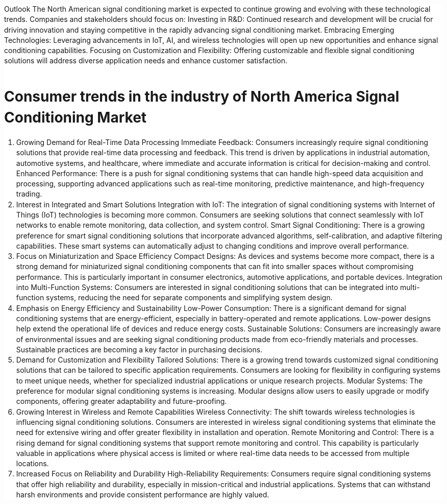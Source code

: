 Outlook
The North American signal conditioning market is expected to continue growing and evolving with these technological trends. Companies and stakeholders should focus on:
Investing in R&D: Continued research and development will be crucial for driving innovation and staying competitive in the rapidly advancing signal conditioning market.
Embracing Emerging Technologies: Leveraging advancements in IoT, AI, and wireless technologies will open up new opportunities and enhance signal conditioning capabilities.
Focusing on Customization and Flexibility: Offering customizable and flexible signal conditioning solutions will address diverse application needs and enhance customer satisfaction.

# Consumer trends in the industry of North America Signal Conditioning Market
1. Growing Demand for Real-Time Data Processing
Immediate Feedback: Consumers increasingly require signal conditioning solutions that provide real-time data processing and feedback. This trend is driven by applications in industrial automation, automotive systems, and healthcare, where immediate and accurate information is critical for decision-making and control.
Enhanced Performance: There is a push for signal conditioning systems that can handle high-speed data acquisition and processing, supporting advanced applications such as real-time monitoring, predictive maintenance, and high-frequency trading.
2. Interest in Integrated and Smart Solutions
Integration with IoT: The integration of signal conditioning systems with Internet of Things (IoT) technologies is becoming more common. Consumers are seeking solutions that connect seamlessly with IoT networks to enable remote monitoring, data collection, and system control.
Smart Signal Conditioning: There is a growing preference for smart signal conditioning solutions that incorporate advanced algorithms, self-calibration, and adaptive filtering capabilities. These smart systems can automatically adjust to changing conditions and improve overall performance.
3. Focus on Miniaturization and Space Efficiency
Compact Designs: As devices and systems become more compact, there is a strong demand for miniaturized signal conditioning components that can fit into smaller spaces without compromising performance. This is particularly important in consumer electronics, automotive applications, and portable devices.
Integration into Multi-Function Systems: Consumers are interested in signal conditioning solutions that can be integrated into multi-function systems, reducing the need for separate components and simplifying system design.
4. Emphasis on Energy Efficiency and Sustainability
Low-Power Consumption: There is a significant demand for signal conditioning systems that are energy-efficient, especially in battery-operated and remote applications. Low-power designs help extend the operational life of devices and reduce energy costs.
Sustainable Solutions: Consumers are increasingly aware of environmental issues and are seeking signal conditioning products made from eco-friendly materials and processes. Sustainable practices are becoming a key factor in purchasing decisions.
5. Demand for Customization and Flexibility
Tailored Solutions: There is a growing trend towards customized signal conditioning solutions that can be tailored to specific application requirements. Consumers are looking for flexibility in configuring systems to meet unique needs, whether for specialized industrial applications or unique research projects.
Modular Systems: The preference for modular signal conditioning systems is increasing. Modular designs allow users to easily upgrade or modify components, offering greater adaptability and future-proofing.
6. Growing Interest in Wireless and Remote Capabilities
Wireless Connectivity: The shift towards wireless technologies is influencing signal conditioning solutions. Consumers are interested in wireless signal conditioning systems that eliminate the need for extensive wiring and offer greater flexibility in installation and operation.
Remote Monitoring and Control: There is a rising demand for signal conditioning systems that support remote monitoring and control. This capability is particularly valuable in applications where physical access is limited or where real-time data needs to be accessed from multiple locations.
7. Increased Focus on Reliability and Durability
High-Reliability Requirements: Consumers require signal conditioning systems that offer high reliability and durability, especially in mission-critical and industrial applications. Systems that can withstand harsh environments and provide consistent performance are highly valued.